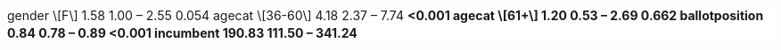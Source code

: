 <td style=" padding:0.2cm; text-align:left; vertical-align:top; text-align:left; ">
gender \[F\]
</td>
<td style=" padding:0.2cm; text-align:left; vertical-align:top; text-align:center;  ">
1.58
</td>
<td style=" padding:0.2cm; text-align:left; vertical-align:top; text-align:center;  ">
1.00 – 2.55
</td>
<td style=" padding:0.2cm; text-align:left; vertical-align:top; text-align:center;  ">
0.054
</td>
</tr>
<tr>
<td style=" padding:0.2cm; text-align:left; vertical-align:top; text-align:left; ">
agecat \[36-60\]
</td>
<td style=" padding:0.2cm; text-align:left; vertical-align:top; text-align:center;  ">
4.18
</td>
<td style=" padding:0.2cm; text-align:left; vertical-align:top; text-align:center;  ">
2.37 – 7.74
</td>
<td style=" padding:0.2cm; text-align:left; vertical-align:top; text-align:center;  ">
<strong>&lt;0.001
</td>
</tr>
<tr>
<td style=" padding:0.2cm; text-align:left; vertical-align:top; text-align:left; ">
agecat \[61+\]
</td>
<td style=" padding:0.2cm; text-align:left; vertical-align:top; text-align:center;  ">
1.20
</td>
<td style=" padding:0.2cm; text-align:left; vertical-align:top; text-align:center;  ">
0.53 – 2.69
</td>
<td style=" padding:0.2cm; text-align:left; vertical-align:top; text-align:center;  ">
0.662
</td>
</tr>
<tr>
<td style=" padding:0.2cm; text-align:left; vertical-align:top; text-align:left; ">
ballotposition
</td>
<td style=" padding:0.2cm; text-align:left; vertical-align:top; text-align:center;  ">
0.84
</td>
<td style=" padding:0.2cm; text-align:left; vertical-align:top; text-align:center;  ">
0.78 – 0.89
</td>
<td style=" padding:0.2cm; text-align:left; vertical-align:top; text-align:center;  ">
<strong>&lt;0.001
</td>
</tr>
<tr>
<td style=" padding:0.2cm; text-align:left; vertical-align:top; text-align:left; ">
incumbent
</td>
<td style=" padding:0.2cm; text-align:left; vertical-align:top; text-align:center;  ">
190.83
</td>
<td style=" padding:0.2cm; text-align:left; vertical-align:top; text-align:center;  ">
111.50 – 341.24